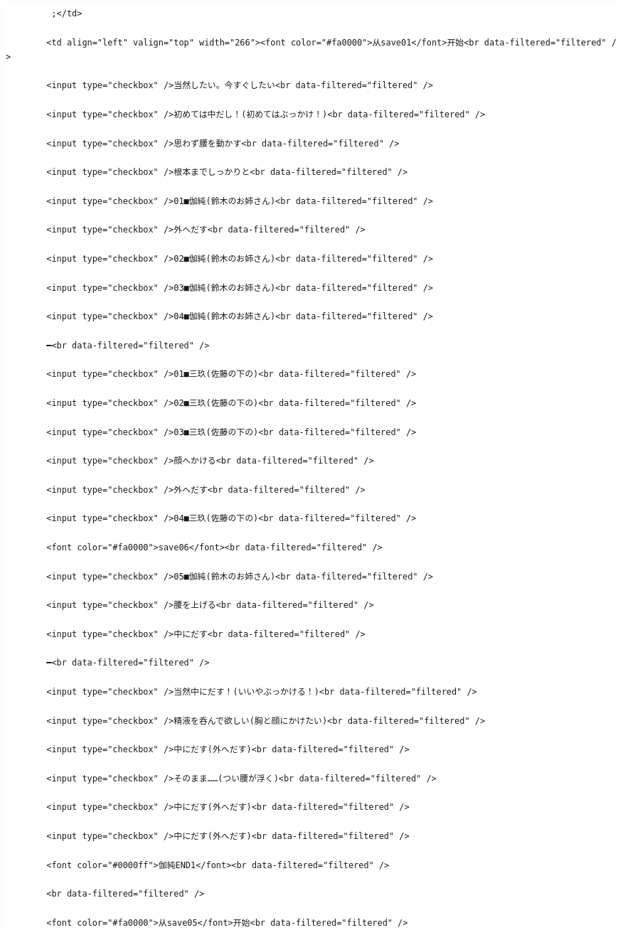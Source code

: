 			 ;</td>

			<td align="left" valign="top" width="266"><font color="#fa0000">从save01</font>开始<br data-filtered="filtered" />

			<input type="checkbox" />当然したい。今すぐしたい<br data-filtered="filtered" />

			<input type="checkbox" />初めては中だし！(初めてはぶっかけ！)<br data-filtered="filtered" />

			<input type="checkbox" />思わず腰を動かす<br data-filtered="filtered" />

			<input type="checkbox" />根本までしっかりと<br data-filtered="filtered" />

			<input type="checkbox" />01■伽純(鈴木のお姉さん)<br data-filtered="filtered" />

			<input type="checkbox" />外へだす<br data-filtered="filtered" />

			<input type="checkbox" />02■伽純(鈴木のお姉さん)<br data-filtered="filtered" />

			<input type="checkbox" />03■伽純(鈴木のお姉さん)<br data-filtered="filtered" />

			<input type="checkbox" />04■伽純(鈴木のお姉さん)<br data-filtered="filtered" />

			━<br data-filtered="filtered" />

			<input type="checkbox" />01■三玖(佐藤の下の)<br data-filtered="filtered" />

			<input type="checkbox" />02■三玖(佐藤の下の)<br data-filtered="filtered" />

			<input type="checkbox" />03■三玖(佐藤の下の)<br data-filtered="filtered" />

			<input type="checkbox" />顔へかける<br data-filtered="filtered" />

			<input type="checkbox" />外へだす<br data-filtered="filtered" />

			<input type="checkbox" />04■三玖(佐藤の下の)<br data-filtered="filtered" />

			<font color="#fa0000">save06</font><br data-filtered="filtered" />

			<input type="checkbox" />05■伽純(鈴木のお姉さん)<br data-filtered="filtered" />

			<input type="checkbox" />腰を上げる<br data-filtered="filtered" />

			<input type="checkbox" />中にだす<br data-filtered="filtered" />

			━<br data-filtered="filtered" />

			<input type="checkbox" />当然中にだす！(いいやぶっかける！)<br data-filtered="filtered" />

			<input type="checkbox" />精液を呑んで欲しい(胸と顔にかけたい)<br data-filtered="filtered" />

			<input type="checkbox" />中にだす(外へだす)<br data-filtered="filtered" />

			<input type="checkbox" />そのまま……(つい腰が浮く)<br data-filtered="filtered" />

			<input type="checkbox" />中にだす(外へだす)<br data-filtered="filtered" />

			<input type="checkbox" />中にだす(外へだす)<br data-filtered="filtered" />

			<font color="#0000ff">伽純END1</font><br data-filtered="filtered" />

			<br data-filtered="filtered" />

			<font color="#fa0000">从save05</font>开始<br data-filtered="filtered" />

